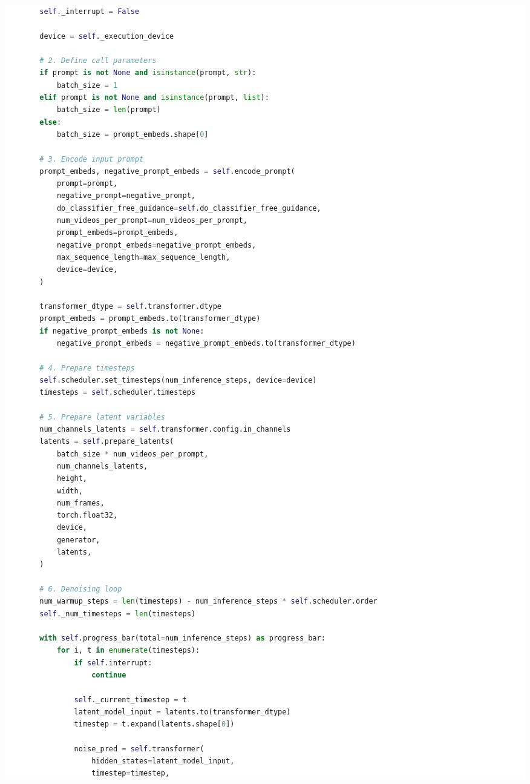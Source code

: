 ```python
        self._interrupt = False

        device = self._execution_device

        # 2. Define call parameters
        if prompt is not None and isinstance(prompt, str):
            batch_size = 1
        elif prompt is not None and isinstance(prompt, list):
            batch_size = len(prompt)
        else:
            batch_size = prompt_embeds.shape[0]

        # 3. Encode input prompt
        prompt_embeds, negative_prompt_embeds = self.encode_prompt(
            prompt=prompt,
            negative_prompt=negative_prompt,
            do_classifier_free_guidance=self.do_classifier_free_guidance,
            num_videos_per_prompt=num_videos_per_prompt,
            prompt_embeds=prompt_embeds,
            negative_prompt_embeds=negative_prompt_embeds,
            max_sequence_length=max_sequence_length,
            device=device,
        )

        transformer_dtype = self.transformer.dtype
        prompt_embeds = prompt_embeds.to(transformer_dtype)
        if negative_prompt_embeds is not None:
            negative_prompt_embeds = negative_prompt_embeds.to(transformer_dtype)

        # 4. Prepare timesteps
        self.scheduler.set_timesteps(num_inference_steps, device=device)
        timesteps = self.scheduler.timesteps

        # 5. Prepare latent variables
        num_channels_latents = self.transformer.config.in_channels
        latents = self.prepare_latents(
            batch_size * num_videos_per_prompt,
            num_channels_latents,
            height,
            width,
            num_frames,
            torch.float32,
            device,
            generator,
            latents,
        )

        # 6. Denoising loop
        num_warmup_steps = len(timesteps) - num_inference_steps * self.scheduler.order
        self._num_timesteps = len(timesteps)

        with self.progress_bar(total=num_inference_steps) as progress_bar:
            for i, t in enumerate(timesteps):
                if self.interrupt:
                    continue

                self._current_timestep = t
                latent_model_input = latents.to(transformer_dtype)
                timestep = t.expand(latents.shape[0])

                noise_pred = self.transformer(
                    hidden_states=latent_model_input,
                    timestep=timestep,
```